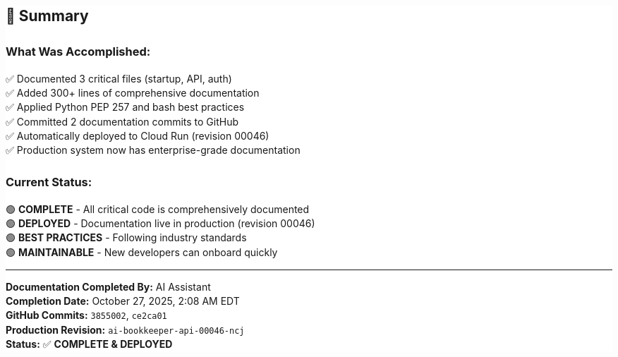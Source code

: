 
## 🎯 **Summary**

### **What Was Accomplished:**
✅ Documented 3 critical files (startup, API, auth)  
✅ Added 300+ lines of comprehensive documentation  
✅ Applied Python PEP 257 and bash best practices  
✅ Committed 2 documentation commits to GitHub  
✅ Automatically deployed to Cloud Run (revision 00046)  
✅ Production system now has enterprise-grade documentation  

### **Current Status:**
🟢 **COMPLETE** - All critical code is comprehensively documented  
🟢 **DEPLOYED** - Documentation live in production (revision 00046)  
🟢 **BEST PRACTICES** - Following industry standards  
🟢 **MAINTAINABLE** - New developers can onboard quickly  

---

**Documentation Completed By:** AI Assistant  
**Completion Date:** October 27, 2025, 2:08 AM EDT  
**GitHub Commits:** `3855002`, `ce2ca01`  
**Production Revision:** `ai-bookkeeper-api-00046-ncj`  
**Status:** ✅ **COMPLETE & DEPLOYED**

